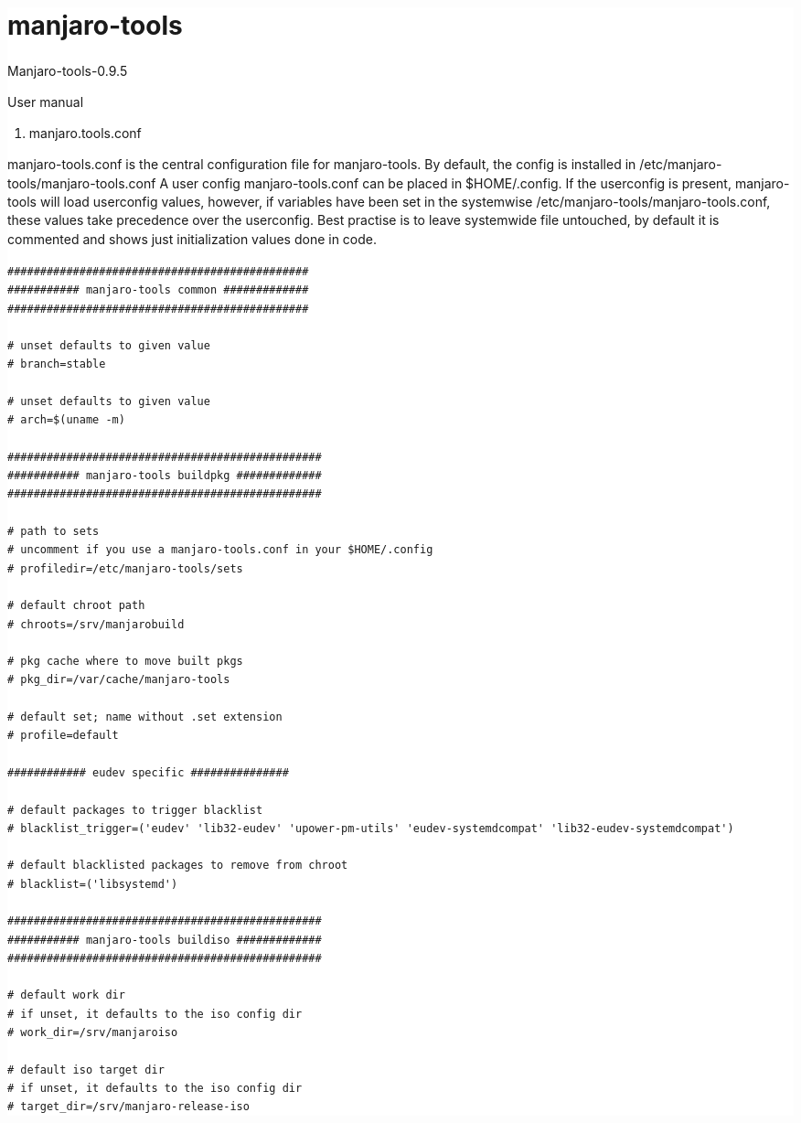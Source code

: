 manjaro-tools
=============

Manjaro-tools-0.9.5

User manual

1. manjaro.tools.conf

manjaro-tools.conf is the central configuration file for manjaro-tools.
By default, the config is installed in /etc/manjaro-tools/manjaro-tools.conf
A user config manjaro-tools.conf can be placed in $HOME/.config.
If the userconfig is present, manjaro-tools will load userconfig values, however, if variables have been set in the systemwise /etc/manjaro-tools/manjaro-tools.conf, these values take precedence over the userconfig. Best practise is to leave systemwide file untouched, by default it is commented and shows just initialization values done in code.

~~~
##############################################
########### manjaro-tools common #############
##############################################

# unset defaults to given value
# branch=stable

# unset defaults to given value
# arch=$(uname -m)

################################################
########### manjaro-tools buildpkg #############
################################################

# path to sets
# uncomment if you use a manjaro-tools.conf in your $HOME/.config
# profiledir=/etc/manjaro-tools/sets

# default chroot path
# chroots=/srv/manjarobuild

# pkg cache where to move built pkgs
# pkg_dir=/var/cache/manjaro-tools

# default set; name without .set extension
# profile=default

############ eudev specific ###############

# default packages to trigger blacklist
# blacklist_trigger=('eudev' 'lib32-eudev' 'upower-pm-utils' 'eudev-systemdcompat' 'lib32-eudev-systemdcompat')

# default blacklisted packages to remove from chroot
# blacklist=('libsystemd')

################################################
########### manjaro-tools buildiso #############
################################################

# default work dir
# if unset, it defaults to the iso config dir
# work_dir=/srv/manjaroiso

# default iso target dir
# if unset, it defaults to the iso config dir
# target_dir=/srv/manjaro-release-iso

~~~